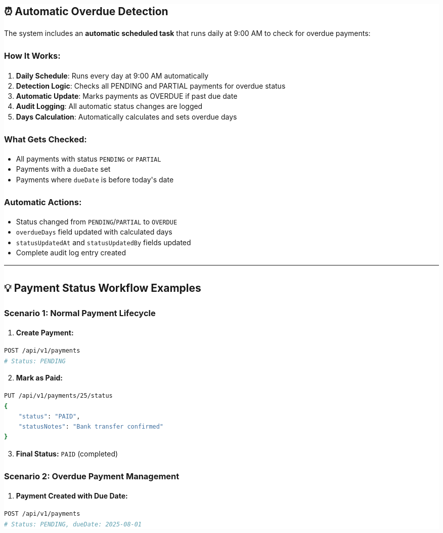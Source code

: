 
## ⏰ **Automatic Overdue Detection**

The system includes an **automatic scheduled task** that runs daily at 9:00 AM to check for overdue payments:

### **How It Works:**
1. **Daily Schedule**: Runs every day at 9:00 AM automatically
2. **Detection Logic**: Checks all PENDING and PARTIAL payments for overdue status
3. **Automatic Update**: Marks payments as OVERDUE if past due date
4. **Audit Logging**: All automatic status changes are logged
5. **Days Calculation**: Automatically calculates and sets overdue days

### **What Gets Checked:**
- All payments with status `PENDING` or `PARTIAL`
- Payments with a `dueDate` set
- Payments where `dueDate` is before today's date

### **Automatic Actions:**
- Status changed from `PENDING`/`PARTIAL` to `OVERDUE`
- `overdueDays` field updated with calculated days
- `statusUpdatedAt` and `statusUpdatedBy` fields updated
- Complete audit log entry created

---

## 💡 **Payment Status Workflow Examples**

### **Scenario 1: Normal Payment Lifecycle**

1. **Create Payment:**
```bash
POST /api/v1/payments
# Status: PENDING
```

2. **Mark as Paid:**
```bash
PUT /api/v1/payments/25/status
{
    "status": "PAID",
    "statusNotes": "Bank transfer confirmed"
}
```

3. **Final Status:** `PAID` (completed)

### **Scenario 2: Overdue Payment Management**

1. **Payment Created with Due Date:**
```bash
POST /api/v1/payments
# Status: PENDING, dueDate: 2025-08-01
```
